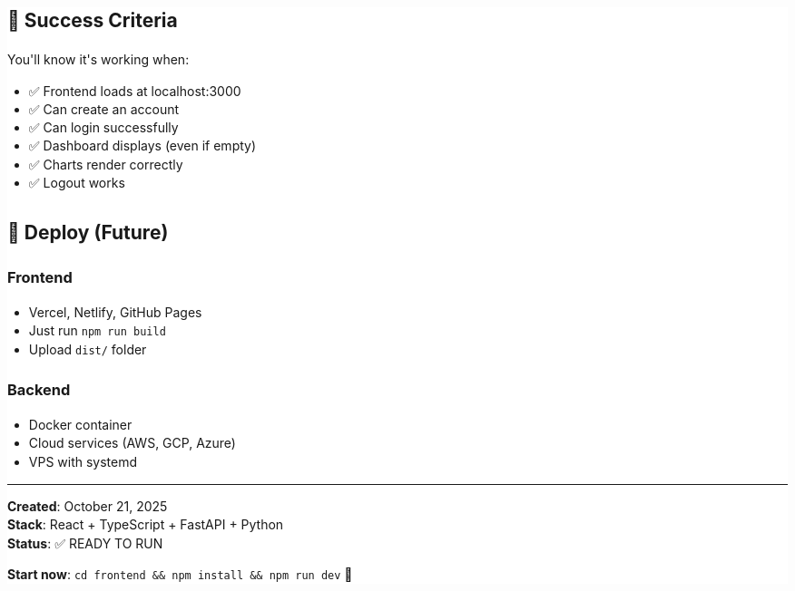 ## 🎉 Success Criteria

You'll know it's working when:

- ✅ Frontend loads at localhost:3000
- ✅ Can create an account
- ✅ Can login successfully
- ✅ Dashboard displays (even if empty)
- ✅ Charts render correctly
- ✅ Logout works

## 🚀 Deploy (Future)

### Frontend

- Vercel, Netlify, GitHub Pages
- Just run `npm run build`
- Upload `dist/` folder

### Backend

- Docker container
- Cloud services (AWS, GCP, Azure)
- VPS with systemd

---

**Created**: October 21, 2025  
**Stack**: React + TypeScript + FastAPI + Python  
**Status**: ✅ READY TO RUN

**Start now**: `cd frontend && npm install && npm run dev` 🚀
